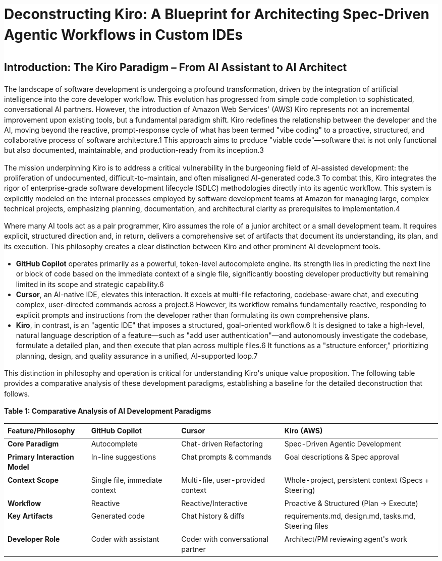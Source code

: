 

# **Deconstructing Kiro: A Blueprint for Architecting Spec-Driven Agentic Workflows in Custom IDEs**

## **Introduction: The Kiro Paradigm – From AI Assistant to AI Architect**

The landscape of software development is undergoing a profound transformation, driven by the integration of artificial intelligence into the core developer workflow. This evolution has progressed from simple code completion to sophisticated, conversational AI partners. However, the introduction of Amazon Web Services' (AWS) Kiro represents not an incremental improvement upon existing tools, but a fundamental paradigm shift. Kiro redefines the relationship between the developer and the AI, moving beyond the reactive, prompt-response cycle of what has been termed "vibe coding" to a proactive, structured, and collaborative process of software architecture.1 This approach aims to produce "viable code"—software that is not only functional but also documented, maintainable, and production-ready from its inception.3

The mission underpinning Kiro is to address a critical vulnerability in the burgeoning field of AI-assisted development: the proliferation of undocumented, difficult-to-maintain, and often misaligned AI-generated code.3 To combat this, Kiro integrates the rigor of enterprise-grade software development lifecycle (SDLC) methodologies directly into its agentic workflow. This system is explicitly modeled on the internal processes employed by software development teams at Amazon for managing large, complex technical projects, emphasizing planning, documentation, and architectural clarity as prerequisites to implementation.4

Where many AI tools act as a pair programmer, Kiro assumes the role of a junior architect or a small development team. It requires explicit, structured direction and, in return, delivers a comprehensive set of artifacts that document its understanding, its plan, and its execution. This philosophy creates a clear distinction between Kiro and other prominent AI development tools.

* **GitHub Copilot** operates primarily as a powerful, token-level autocomplete engine. Its strength lies in predicting the next line or block of code based on the immediate context of a single file, significantly boosting developer productivity but remaining limited in its scope and strategic capability.6  
* **Cursor**, an AI-native IDE, elevates this interaction. It excels at multi-file refactoring, codebase-aware chat, and executing complex, user-directed commands across a project.8 However, its workflow remains fundamentally reactive, responding to explicit prompts and instructions from the developer rather than formulating its own comprehensive plans.  
* **Kiro**, in contrast, is an "agentic IDE" that imposes a structured, goal-oriented workflow.6 It is designed to take a high-level, natural language description of a feature—such as "add user authentication"—and autonomously investigate the codebase, formulate a detailed plan, and then execute that plan across multiple files.6 It functions as a "structure enforcer," prioritizing planning, design, and quality assurance in a unified, AI-supported loop.7

This distinction in philosophy and operation is critical for understanding Kiro's unique value proposition. The following table provides a comparative analysis of these development paradigms, establishing a baseline for the detailed deconstruction that follows.

**Table 1: Comparative Analysis of AI Development Paradigms**

| Feature/Philosophy | GitHub Copilot | Cursor | Kiro (AWS) |
| :---- | :---- | :---- | :---- |
| **Core Paradigm** | Autocomplete | Chat-driven Refactoring | Spec-Driven Agentic Development |
| **Primary Interaction Model** | In-line suggestions | Chat prompts & commands | Goal descriptions & Spec approval |
| **Context Scope** | Single file, immediate context | Multi-file, user-provided context | Whole-project, persistent context (Specs \+ Steering) |
| **Workflow** | Reactive | Reactive/Interactive | Proactive & Structured (Plan \-\> Execute) |
| **Key Artifacts** | Generated code | Chat history & diffs | requirements.md, design.md, tasks.md, Steering files |
| **Developer Role** | Coder with assistant | Coder with conversational partner | Architect/PM reviewing agent's work |
